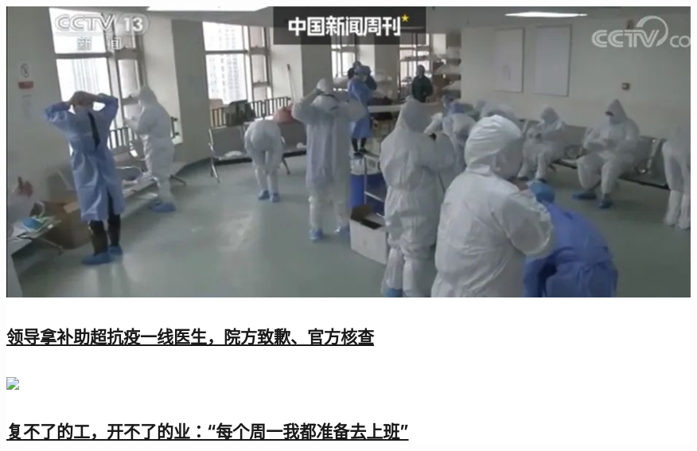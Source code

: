[![](/images/post/a1abc1b841d595497cd493b5d9e05059.jpg)](http://mp.weixin.qq.com/s?__biz=MjM5MDU1Mzg3Mw==&mid=2651251596&idx=1&sn=1c3ebfd41bfa7dc8ed205d99e98012ea&chksm=bdb141f28ac6c8e4295735a277bbb51227d581a0ac620e536e2f05d73f157d33a577fe0e5548&scene=21#wechat_redirect)

[**领导拿补助超抗疫一线医生，院方致歉、官方核查**](http://mp.weixin.qq.com/s?__biz=MjM5MDU1Mzg3Mw==&mid=2651251735&idx=1&sn=beeae116d128c7c42c8a343ea5030c21&chksm=bdb146698ac6cf7f215b8d1c04595e62f564307cde70aaa0ec48f0926808d5535bcf0ab5b53a&scene=21#wechat_redirect)
---------------------------------------------------------------------------------------------------------------------------------------------------------------------------------------------------------------------------------------------------

[![](/images/post/335ad6c39abe5230f1975486d4c2647d.jpg)](http://mp.weixin.qq.com/s?__biz=MjM5MDU1Mzg3Mw==&mid=2651251735&idx=1&sn=beeae116d128c7c42c8a343ea5030c21&chksm=bdb146698ac6cf7f215b8d1c04595e62f564307cde70aaa0ec48f0926808d5535bcf0ab5b53a&scene=21#wechat_redirect)
------------------------------------------------------------------------------------------------------------------------------------------------------------------------------------------------------------------------------------------------------------------------------------------------------------------------------------------------------------------------

[**复不了的工，开不了的业：**](http://mp.weixin.qq.com/s?__biz=MjM5MDU1Mzg3Mw==&mid=2651251602&idx=1&sn=239bf92fb3d5b25e4dac680ef9a6a222&chksm=bdb141ec8ac6c8fa843d72cf11464a1f6186369fe8257334a6737d8828846d35e9460473e8c6&scene=21#wechat_redirect)[**“每个周一我都准备去上班”**](http://mp.weixin.qq.com/s?__biz=MjM5MDU1Mzg3Mw==&mid=2651251602&idx=1&sn=239bf92fb3d5b25e4dac680ef9a6a222&chksm=bdb141ec8ac6c8fa843d72cf11464a1f6186369fe8257334a6737d8828846d35e9460473e8c6&scene=21#wechat_redirect)
-----------------------------------------------------------------------------------------------------------------------------------------------------------------------------------------------------------------------------------------------------------------------------------------------------------------------------------------------------------------------------------------------------------------------------------------------------------------------------------
